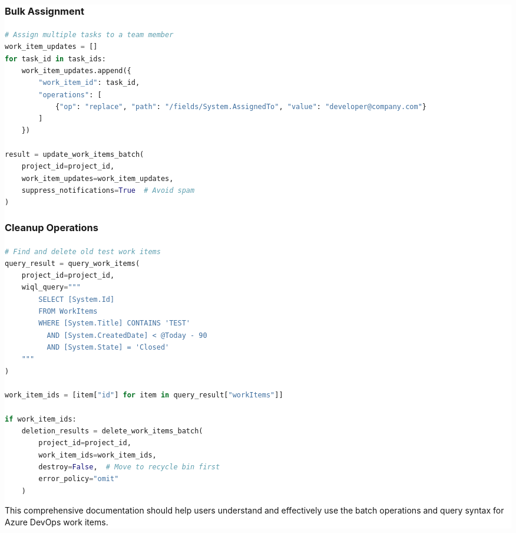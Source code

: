 ### Bulk Assignment

```python
# Assign multiple tasks to a team member
work_item_updates = []
for task_id in task_ids:
    work_item_updates.append({
        "work_item_id": task_id,
        "operations": [
            {"op": "replace", "path": "/fields/System.AssignedTo", "value": "developer@company.com"}
        ]
    })

result = update_work_items_batch(
    project_id=project_id,
    work_item_updates=work_item_updates,
    suppress_notifications=True  # Avoid spam
)
```

### Cleanup Operations

```python
# Find and delete old test work items
query_result = query_work_items(
    project_id=project_id,
    wiql_query="""
        SELECT [System.Id]
        FROM WorkItems
        WHERE [System.Title] CONTAINS 'TEST'
          AND [System.CreatedDate] < @Today - 90
          AND [System.State] = 'Closed'
    """
)

work_item_ids = [item["id"] for item in query_result["workItems"]]

if work_item_ids:
    deletion_results = delete_work_items_batch(
        project_id=project_id,
        work_item_ids=work_item_ids,
        destroy=False,  # Move to recycle bin first
        error_policy="omit"
    )
```

This comprehensive documentation should help users understand and effectively use the batch operations and query syntax for Azure DevOps work items.